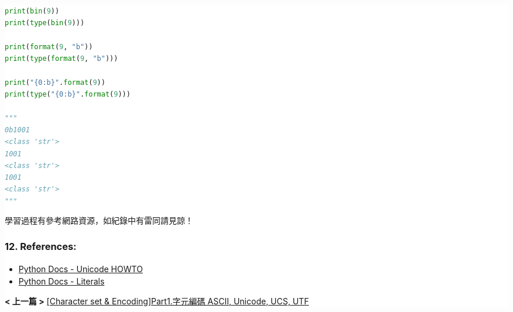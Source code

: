 ```python
print(bin(9))
print(type(bin(9)))

print(format(9, "b"))
print(type(format(9, "b")))

print("{0:b}".format(9))
print(type("{0:b}".format(9)))

"""
0b1001
<class 'str'>
1001
<class 'str'>
1001
<class 'str'>
"""

```

學習過程有參考網路資源，如紀錄中有雷同請見諒！
### 12. References:
- [Python Docs - Unicode HOWTO](https://docs.python.org/3/howto/unicode.html)
- [Python Docs - Literals](https://docs.python.org/3/reference/lexical_analysis.html#literals)


**< 上一篇 >**
<a href="/blog/posts/14/211206/Character_Encoding字元編碼/Part1">[Character set & Encoding]Part1.字元編碼 ASCII, Unicode, UCS, UTF</a>